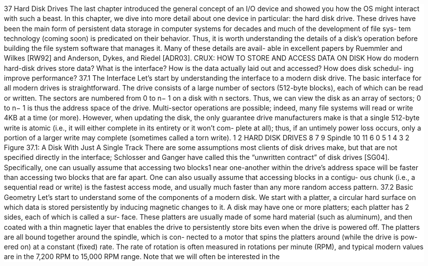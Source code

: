37
Hard Disk Drives
The last chapter introduced the general concept of an I/O device and
showed you how the OS might interact with such a beast. In this chapter,
we dive into more detail about one device in particular: the hard disk
drive. These drives have been the main form of persistent data storage in
computer systems for decades and much of the development of file sys-
tem technology (coming soon) is predicated on their behavior. Thus, it
is worth understanding the details of a disk’s operation before building
the file system software that manages it. Many of these details are avail-
able in excellent papers by Ruemmler and Wilkes [RW92] and Anderson,
Dykes, and Riedel [ADR03].
CRUX: HOW TO STORE AND ACCESS DATA ON DISK
How do modern hard-disk drives store data? What is the interface?
How is the data actually laid out and accessed? How does disk schedul-
ing improve performance?
37.1 The Interface
Let’s start by understanding the interface to a modern disk drive. The
basic interface for all modern drives is straightforward. The drive consists
of a large number of sectors (512-byte blocks), each of which can be read
or written. The sectors are numbered from 0 to n− 1 on a disk with n
sectors. Thus, we can view the disk as an array of sectors; 0 to n− 1 is
thus the address space of the drive.
Multi-sector operations are possible; indeed, many file systems will
read or write 4KB at a time (or more). However, when updating the disk,
the only guarantee drive manufacturers make is that a single 512-byte
write is atomic (i.e., it will either complete in its entirety or it won’t com-
plete at all); thus, if an untimely power loss occurs, only a portion of a
larger write may complete (sometimes called a torn write).
1
2 HARD DISK DRIVES
8
7
9
Spindle
10
11
6
0
5
1
4 3 2
Figure 37.1: A Disk With Just A Single Track
There are some assumptions most clients of disk drives make, but
that are not specified directly in the interface; Schlosser and Ganger have
called this the “unwritten contract” of disk drives [SG04]. Specifically,
one can usually assume that accessing two blocks1 near one-another within
the drive’s address space will be faster than accessing two blocks that are
far apart. One can also usually assume that accessing blocks in a contigu-
ous chunk (i.e., a sequential read or write) is the fastest access mode, and
usually much faster than any more random access pattern.
37.2 Basic Geometry
Let’s start to understand some of the components of a modern disk.
We start with a platter, a circular hard surface on which data is stored
persistently by inducing magnetic changes to it. A disk may have one
or more platters; each platter has 2 sides, each of which is called a sur-
face. These platters are usually made of some hard material (such as
aluminum), and then coated with a thin magnetic layer that enables the
drive to persistently store bits even when the drive is powered off.
The platters are all bound together around the spindle, which is con-
nected to a motor that spins the platters around (while the drive is pow-
ered on) at a constant (fixed) rate. The rate of rotation is often measured in
rotations per minute (RPM), and typical modern values are in the 7,200
RPM to 15,000 RPM range. Note that we will often be interested in the
